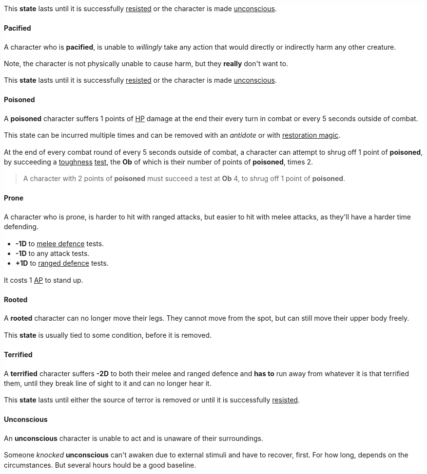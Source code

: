 This **state** lasts until it is successfully [resisted](#resist-will) or the character is made [unconscious](#unconscious). 

#### Pacified
A character who is **pacified**, is unable to *willingly* take any action that would directly or indirectly harm any other creature. 

Note, the character is not physically unable to cause harm, but they **really** don't want to. 

This **state** lasts until it is successfully [resisted](#resist-will) or the character is made [unconscious](#unconscious). 

#### Poisoned
A **poisoned** character suffers 1 points of [HP](#health--exhaustion) damage at the end their every turn in combat or every 5 seconds outside of combat. 

This state can be incurred multiple times and can be removed with an *antidote* or with [restoration magic](#restoration-emp).

At the end of every combat round of every 5 seconds outside of combat, a character can attempt to shrug off 1 point of **poisoned**, by succeeding a [toughness](#toughness-tough) [test](#tests), the **Ob** of which is their number of points of **poisoned**, times 2. 

> A character with 2 points of **poisoned** must succeed a test at **Ob** 4, to shrug off 1 point of **poisoned**. 

#### Prone
A character who is prone, is harder to hit with ranged attacks, but easier to hit with melee attacks, as they'll have a harder time defending. 

* **-1D** to [melee defence](#melee-defence-agi) tests. 
* **-1D** to any attack tests. 
* **+1D** to [ranged defence](#ranged-defence-agi) tests. 

It costs 1 [AP](#action-points-ap) to stand up. 

#### Rooted
A **rooted** character can no longer move their legs. They cannot move from the spot, but can still move their upper body freely. 

This **state** is usually tied to some condition, before it is removed. 

#### Terrified
A **terrified** character suffers **-2D** to both their melee and ranged defence and **has to** run away from whatever it is that terrified them, until they break line of sight to it and can no longer hear it. 

This **state** lasts until either the source of terror is removed or until it is successfully [resisted](#resist-will). 

#### Unconscious
An **unconscious** character is unable to act and is unaware of their surroundings. 

Someone *knocked* **unconscious** can't awaken due to external stimuli and have to recover, first. For how long, depends on the circumstances. But several hours hould be a good baseline. 
